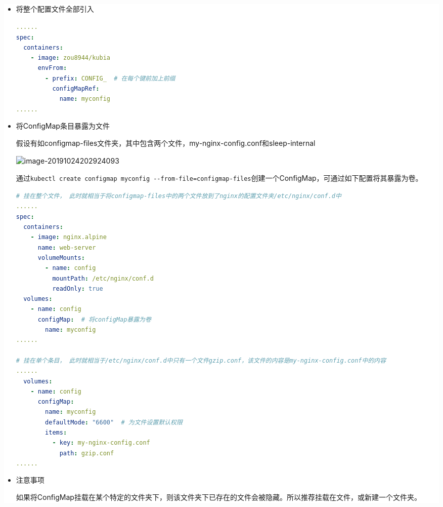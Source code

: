 - 将整个配置文件全部引入

  ```yaml
  ......
  spec:
    containers:
      - image: zou8944/kubia
        envFrom:
          - prefix: CONFIG_  # 在每个键前加上前缀
            configMapRef:
              name: myconfig
  ......
  ```

- 将ConfigMap条目暴露为文件

  假设有如configmap-files文件夹，其中包含两个文件，my-nginx-config.conf和sleep-internal

  ![image-20191024202924093](https://gdz.oss-cn-shenzhen.aliyuncs.com/hexo/Kubernetes%20-%20ConfigMap%E5%92%8CSecret/image-20191024202924093.png)

  通过`kubectl create configmap myconfig --from-file=configmap-files`创建一个ConfigMap，可通过如下配置将其暴露为卷。

  ```yaml
  # 挂在整个文件， 此时就相当于将configmap-files中的两个文件放到了nginx的配置文件夹/etc/nginx/conf.d中
  ......
  spec:
    containers:
      - image: nginx.alpine
        name: web-server
        volumeMounts:
          - name: config
            mountPath: /etc/nginx/conf.d
            readOnly: true
    volumes:
      - name: config
        configMap:  # 将configMap暴露为卷
          name: myconfig
  ......
  
  # 挂在单个条目， 此时就相当于/etc/nginx/conf.d中只有一个文件gzip.conf，该文件的内容是my-nginx-config.conf中的内容
  ......
    volumes:
      - name: config
        configMap:  
          name: myconfig
          defaultMode: "6600"  # 为文件设置默认权限
          items:
            - key: my-nginx-config.conf
              path: gzip.conf
  ......
  ```

- 注意事项

  如果将ConfigMap挂载在某个特定的文件夹下，则该文件夹下已存在的文件会被隐藏。所以推荐挂载在文件，或新建一个文件夹。

